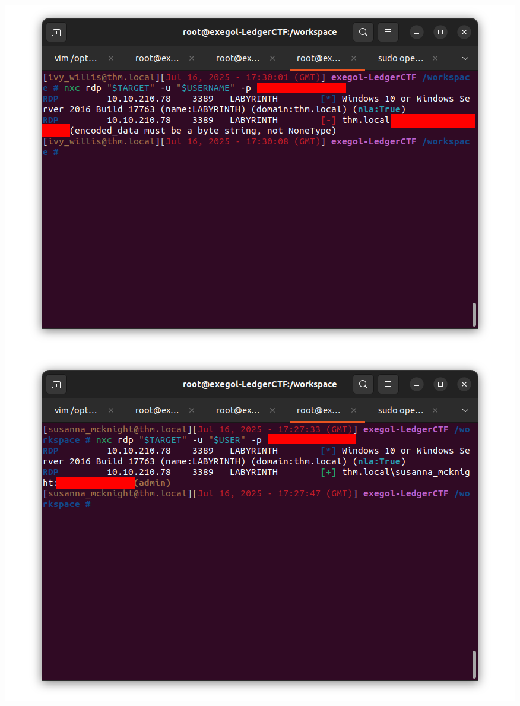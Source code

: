 <p align="center"><a href="../../images/Ledger/nxc_fail.png"><img src="../../images/Ledger/nxc_fail.png" alt="nxc"></a></p>

<p align="center"><a href="../../images/Ledger/nxc_success.png"><img src="../../images/Ledger/nxc_success.png" alt="nxc"></a></p>

